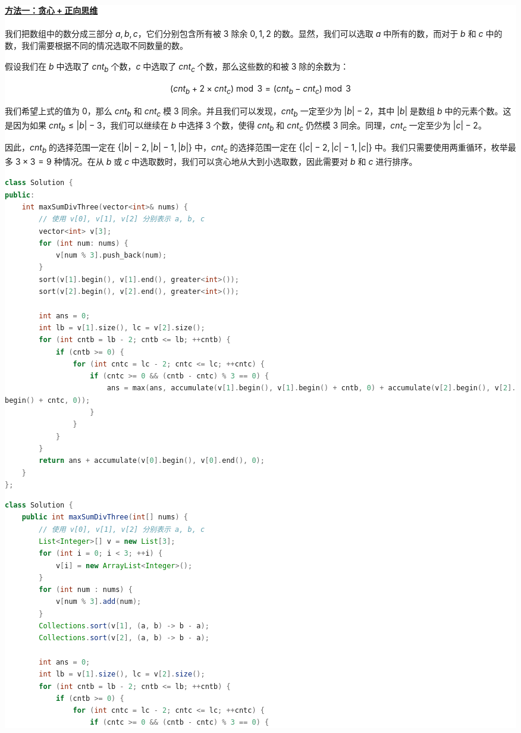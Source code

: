 #### [方法一：贪心 + 正向思维](https://leetcode.cn/problems/greatest-sum-divisible-by-three/solutions/2309835/ke-bei-san-zheng-chu-de-zui-da-he-by-lee-cvzo/)

我们把数组中的数分成三部分 $a, b, c$，它们分别包含所有被 $3$ 除余 $0, 1, 2$ 的数。显然，我们可以选取 $a$ 中所有的数，而对于 $b$ 和 $c$ 中的数，我们需要根据不同的情况选取不同数量的数。

假设我们在 $b$ 中选取了 $cnt_b$ 个数，$c$ 中选取了 $cnt_c$ 个数，那么这些数的和被 $3$ 除的余数为：

$$(cnt_b + 2 \times cnt_c) \bmod 3 = (cnt_b - cnt_c) \bmod 3$$

我们希望上式的值为 $0$，那么 $cnt_b$ 和 $cnt_c$ 模 $3$ 同余。并且我们可以发现，$cnt_b$ 一定至少为 $|b| - 2$，其中 $|b|$ 是数组 $b$ 中的元素个数。这是因为如果 $cnt_b \leq |b| - 3$，我们可以继续在 $b$ 中选择 $3$ 个数，使得 $cnt_b$ 和 $cnt_c$ 仍然模 $3$ 同余。同理，$cnt_c$ 一定至少为 $|c| - 2$。

因此，$cnt_b$ 的选择范围一定在 $\{ |b|-2, |b|-1, |b| \}$ 中，$cnt_c$ 的选择范围一定在 $\{ |c|-2, |c|-1, |c| \}$ 中。我们只需要使用两重循环，枚举最多 $3 \times 3 = 9$ 种情况。在从 $b$ 或 $c$ 中选取数时，我们可以贪心地从大到小选取数，因此需要对 $b$ 和 $c$ 进行排序。

```cpp
class Solution {
public:
    int maxSumDivThree(vector<int>& nums) {
        // 使用 v[0], v[1], v[2] 分别表示 a, b, c
        vector<int> v[3];
        for (int num: nums) {
            v[num % 3].push_back(num);
        }
        sort(v[1].begin(), v[1].end(), greater<int>());
        sort(v[2].begin(), v[2].end(), greater<int>());

        int ans = 0;
        int lb = v[1].size(), lc = v[2].size();
        for (int cntb = lb - 2; cntb <= lb; ++cntb) {
            if (cntb >= 0) {
                for (int cntc = lc - 2; cntc <= lc; ++cntc) {
                    if (cntc >= 0 && (cntb - cntc) % 3 == 0) {
                        ans = max(ans, accumulate(v[1].begin(), v[1].begin() + cntb, 0) + accumulate(v[2].begin(), v[2].begin() + cntc, 0));
                    }
                }
            }
        }
        return ans + accumulate(v[0].begin(), v[0].end(), 0);
    }
};
```

```java
class Solution {
    public int maxSumDivThree(int[] nums) {
        // 使用 v[0], v[1], v[2] 分别表示 a, b, c
        List<Integer>[] v = new List[3];
        for (int i = 0; i < 3; ++i) {
            v[i] = new ArrayList<Integer>();
        }
        for (int num : nums) {
            v[num % 3].add(num);
        }
        Collections.sort(v[1], (a, b) -> b - a);
        Collections.sort(v[2], (a, b) -> b - a);

        int ans = 0;
        int lb = v[1].size(), lc = v[2].size();
        for (int cntb = lb - 2; cntb <= lb; ++cntb) {
            if (cntb >= 0) {
                for (int cntc = lc - 2; cntc <= lc; ++cntc) {
                    if (cntc >= 0 && (cntb - cntc) % 3 == 0) {
```